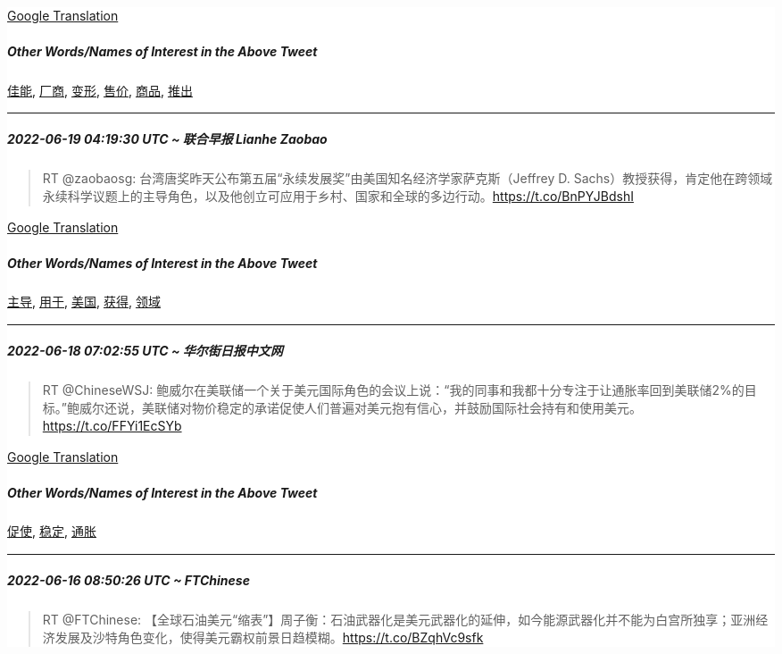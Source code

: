[Google Translation](https://translate.google.com/?hi=en&tab=TT&sl=zh-CN&tl=en&op=translate&text=RT+%40rijingzhongwen%3A+%E3%80%90%E5%BD%93%E4%BD%B3%E8%83%BDEOS+R5%E7%9B%B8%E6%9C%BA%E4%B8%8E%E5%8F%98%E5%BD%A2%E9%87%91%E5%88%9A%E5%90%88%E4%BD%93%E3%80%91%E7%8E%A9%E5%85%B7%E5%8E%82%E5%95%86%E5%A4%9A%E7%BE%8E%E5%B0%86%E6%8E%A8%E5%87%BA%E5%8F%98%E5%BD%A2%E9%87%91%E5%88%9A%E5%92%8C%E4%BD%B3%E8%83%BD%E7%9B%B8%E6%9C%BA%E5%90%88%E4%B8%BA%E4%B8%80%E4%BD%93%E7%9A%84%E7%8E%A9%E5%85%B7%E3%80%82%E4%BD%B3%E8%83%BD%E7%9A%84%E6%97%A0%E5%8F%8D%E7%9B%B8%E6%9C%BA%E2%80%9CEOS+R5%E2%80%9D%E5%8F%AF%E5%8F%98%E5%BD%A2%E4%B8%BA%E4%B8%BB%E8%A6%81%E8%A7%92%E8%89%B2%E2%80%9C%E6%93%8E%E5%A4%A9%E6%9F%B1%E2%80%9D%E3%80%82%E5%95%86%E5%93%81%E5%90%8D%E4%B8%BA%E2%80%9CCanon%2FTRANSFORMERS+Optimus+Prime+R5%E2%80%9D%E3%80%82%E5%94%AE%E4%BB%B7%E2%80%A6)
##### Other Words/Names of Interest in the Above Tweet
[佳能](佳能.md), [厂商](厂商.md), [变形](变形.md), [售价](售价.md), [商品](商品.md), [推出](推出.md)
___
##### 2022-06-19 04:19:30 UTC ~ 联合早报 Lianhe Zaobao
> RT @zaobaosg: 台湾唐奖昨天公布第五届“永续发展奖”由美国知名经济学家萨克斯（Jeffrey D. Sachs）教授获得，肯定他在跨领域永续科学议题上的主导角色，以及他创立可应用于乡村、国家和全球的多边行动。https://t.co/BnPYJBdshI

[Google Translation](https://translate.google.com/?hi=en&tab=TT&sl=zh-CN&tl=en&op=translate&text=RT+%40zaobaosg%3A+%E5%8F%B0%E6%B9%BE%E5%94%90%E5%A5%96%E6%98%A8%E5%A4%A9%E5%85%AC%E5%B8%83%E7%AC%AC%E4%BA%94%E5%B1%8A%E2%80%9C%E6%B0%B8%E7%BB%AD%E5%8F%91%E5%B1%95%E5%A5%96%E2%80%9D%E7%94%B1%E7%BE%8E%E5%9B%BD%E7%9F%A5%E5%90%8D%E7%BB%8F%E6%B5%8E%E5%AD%A6%E5%AE%B6%E8%90%A8%E5%85%8B%E6%96%AF%EF%BC%88Jeffrey+D.+Sachs%EF%BC%89%E6%95%99%E6%8E%88%E8%8E%B7%E5%BE%97%EF%BC%8C%E8%82%AF%E5%AE%9A%E4%BB%96%E5%9C%A8%E8%B7%A8%E9%A2%86%E5%9F%9F%E6%B0%B8%E7%BB%AD%E7%A7%91%E5%AD%A6%E8%AE%AE%E9%A2%98%E4%B8%8A%E7%9A%84%E4%B8%BB%E5%AF%BC%E8%A7%92%E8%89%B2%EF%BC%8C%E4%BB%A5%E5%8F%8A%E4%BB%96%E5%88%9B%E7%AB%8B%E5%8F%AF%E5%BA%94%E7%94%A8%E4%BA%8E%E4%B9%A1%E6%9D%91%E3%80%81%E5%9B%BD%E5%AE%B6%E5%92%8C%E5%85%A8%E7%90%83%E7%9A%84%E5%A4%9A%E8%BE%B9%E8%A1%8C%E5%8A%A8%E3%80%82https%3A%2F%2Ft.co%2FBnPYJBdshI)
##### Other Words/Names of Interest in the Above Tweet
[主导](主导.md), [用于](用于.md), [美国](美国.md), [获得](获得.md), [领域](领域.md)
___
##### 2022-06-18 07:02:55 UTC ~ 华尔街日报中文网
> RT @ChineseWSJ: 鲍威尔在美联储一个关于美元国际角色的会议上说：“我的同事和我都十分专注于让通胀率回到美联储2%的目标。”鲍威尔还说，美联储对物价稳定的承诺促使人们普遍对美元抱有信心，并鼓励国际社会持有和使用美元。https://t.co/FFYi1EcSYb

[Google Translation](https://translate.google.com/?hi=en&tab=TT&sl=zh-CN&tl=en&op=translate&text=RT+%40ChineseWSJ%3A+%E9%B2%8D%E5%A8%81%E5%B0%94%E5%9C%A8%E7%BE%8E%E8%81%94%E5%82%A8%E4%B8%80%E4%B8%AA%E5%85%B3%E4%BA%8E%E7%BE%8E%E5%85%83%E5%9B%BD%E9%99%85%E8%A7%92%E8%89%B2%E7%9A%84%E4%BC%9A%E8%AE%AE%E4%B8%8A%E8%AF%B4%EF%BC%9A%E2%80%9C%E6%88%91%E7%9A%84%E5%90%8C%E4%BA%8B%E5%92%8C%E6%88%91%E9%83%BD%E5%8D%81%E5%88%86%E4%B8%93%E6%B3%A8%E4%BA%8E%E8%AE%A9%E9%80%9A%E8%83%80%E7%8E%87%E5%9B%9E%E5%88%B0%E7%BE%8E%E8%81%94%E5%82%A82%25%E7%9A%84%E7%9B%AE%E6%A0%87%E3%80%82%E2%80%9D%E9%B2%8D%E5%A8%81%E5%B0%94%E8%BF%98%E8%AF%B4%EF%BC%8C%E7%BE%8E%E8%81%94%E5%82%A8%E5%AF%B9%E7%89%A9%E4%BB%B7%E7%A8%B3%E5%AE%9A%E7%9A%84%E6%89%BF%E8%AF%BA%E4%BF%83%E4%BD%BF%E4%BA%BA%E4%BB%AC%E6%99%AE%E9%81%8D%E5%AF%B9%E7%BE%8E%E5%85%83%E6%8A%B1%E6%9C%89%E4%BF%A1%E5%BF%83%EF%BC%8C%E5%B9%B6%E9%BC%93%E5%8A%B1%E5%9B%BD%E9%99%85%E7%A4%BE%E4%BC%9A%E6%8C%81%E6%9C%89%E5%92%8C%E4%BD%BF%E7%94%A8%E7%BE%8E%E5%85%83%E3%80%82https%3A%2F%2Ft.co%2FFFYi1EcSYb)
##### Other Words/Names of Interest in the Above Tweet
[促使](促使.md), [稳定](稳定.md), [通胀](通胀.md)
___
##### 2022-06-16 08:50:26 UTC ~ FTChinese
> RT @FTChinese: 【全球石油美元“缩表”】周子衡：石油武器化是美元武器化的延伸，如今能源武器化并不能为白宫所独享；亚洲经济发展及沙特角色变化，使得美元霸权前景日趋模糊。https://t.co/BZqhVc9sfk
